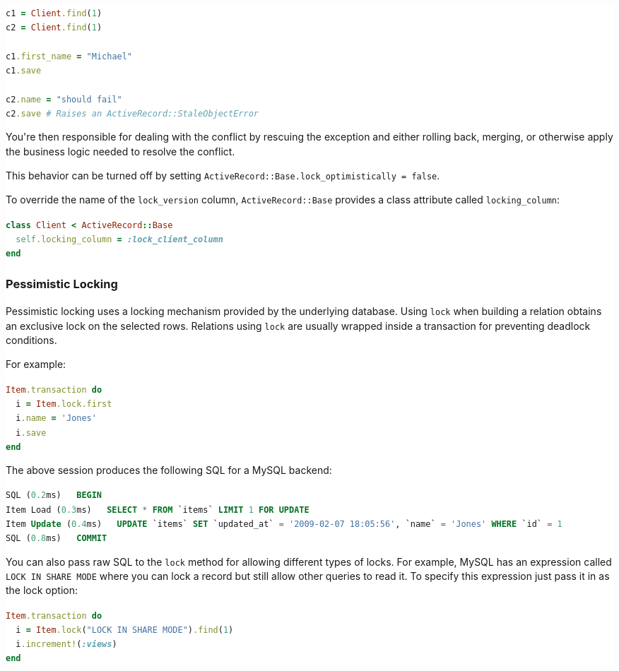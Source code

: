 ```ruby
c1 = Client.find(1)
c2 = Client.find(1)

c1.first_name = "Michael"
c1.save

c2.name = "should fail"
c2.save # Raises an ActiveRecord::StaleObjectError
```

You're then responsible for dealing with the conflict by rescuing the exception and either rolling back, merging, or otherwise apply the business logic needed to resolve the conflict.

This behavior can be turned off by setting `ActiveRecord::Base.lock_optimistically = false`.

To override the name of the `lock_version` column, `ActiveRecord::Base` provides a class attribute called `locking_column`:

```ruby
class Client < ActiveRecord::Base
  self.locking_column = :lock_client_column
end
```

### Pessimistic Locking

Pessimistic locking uses a locking mechanism provided by the underlying database. Using `lock` when building a relation obtains an exclusive lock on the selected rows. Relations using `lock` are usually wrapped inside a transaction for preventing deadlock conditions.

For example:

```ruby
Item.transaction do
  i = Item.lock.first
  i.name = 'Jones'
  i.save
end
```

The above session produces the following SQL for a MySQL backend:

```sql
SQL (0.2ms)   BEGIN
Item Load (0.3ms)   SELECT * FROM `items` LIMIT 1 FOR UPDATE
Item Update (0.4ms)   UPDATE `items` SET `updated_at` = '2009-02-07 18:05:56', `name` = 'Jones' WHERE `id` = 1
SQL (0.8ms)   COMMIT
```

You can also pass raw SQL to the `lock` method for allowing different types of locks. For example, MySQL has an expression called `LOCK IN SHARE MODE` where you can lock a record but still allow other queries to read it. To specify this expression just pass it in as the lock option:

```ruby
Item.transaction do
  i = Item.lock("LOCK IN SHARE MODE").find(1)
  i.increment!(:views)
end
```
